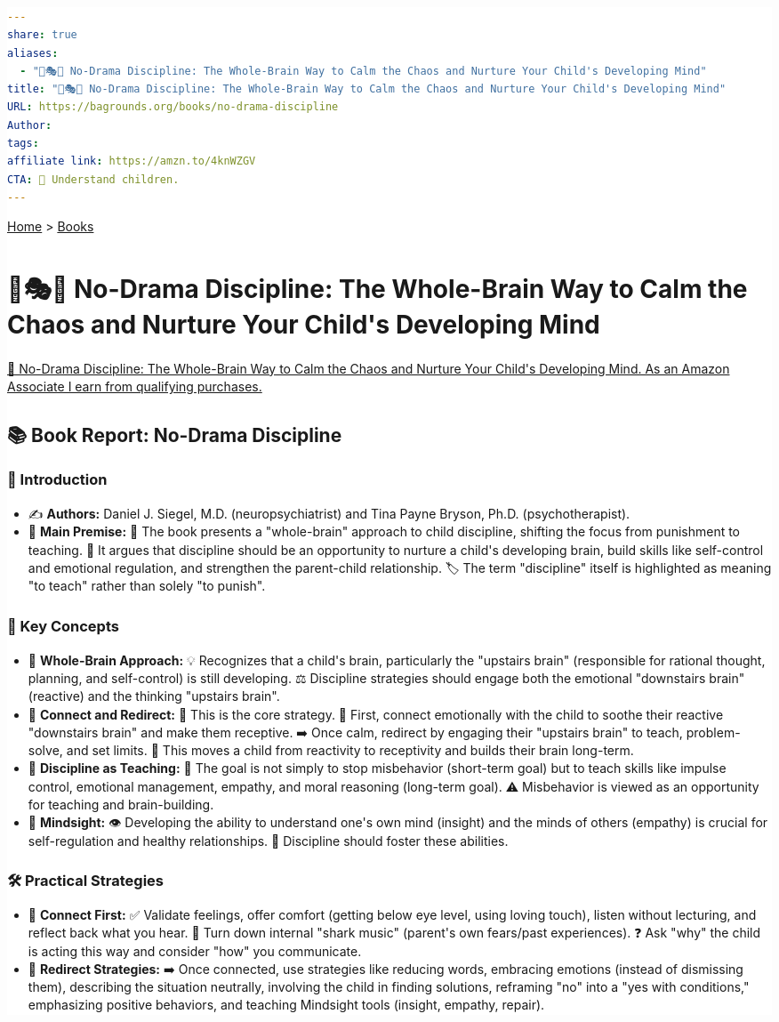 ```yaml
---
share: true
aliases:
  - "🚫🎭🧠 No-Drama Discipline: The Whole-Brain Way to Calm the Chaos and Nurture Your Child's Developing Mind"
title: "🚫🎭🧠 No-Drama Discipline: The Whole-Brain Way to Calm the Chaos and Nurture Your Child's Developing Mind"
URL: https://bagrounds.org/books/no-drama-discipline
Author:
tags:
affiliate link: https://amzn.to/4knWZGV
CTA: 🧠 Understand children.
---
```

[Home](../index.md) > [Books](./index.md)  
# 🚫🎭🧠 No-Drama Discipline: The Whole-Brain Way to Calm the Chaos and Nurture Your Child's Developing Mind  
[🛒 No-Drama Discipline: The Whole-Brain Way to Calm the Chaos and Nurture Your Child's Developing Mind. As an Amazon Associate I earn from qualifying purchases.](https://amzn.to/4knWZGV)  
  
## 📚 Book Report: No-Drama Discipline  
  
### 🚀 Introduction  
* ✍️ **Authors:** Daniel J. Siegel, M.D. (neuropsychiatrist) and Tina Payne Bryson, Ph.D. (psychotherapist).  
* 🧠 **Main Premise:** 📖 The book presents a "whole-brain" approach to child discipline, shifting the focus from punishment to teaching. 🌱 It argues that discipline should be an opportunity to nurture a child's developing brain, build skills like self-control and emotional regulation, and strengthen the parent-child relationship. 🏷️ The term "discipline" itself is highlighted as meaning "to teach" rather than solely "to punish".  
  
### 🧠 Key Concepts  
* 🧠 **Whole-Brain Approach:** 💡 Recognizes that a child's brain, particularly the "upstairs brain" (responsible for rational thought, planning, and self-control) is still developing. ⚖️ Discipline strategies should engage both the emotional "downstairs brain" (reactive) and the thinking "upstairs brain".  
* 🔗 **Connect and Redirect:** 💖 This is the core strategy. 🤝 First, connect emotionally with the child to soothe their reactive "downstairs brain" and make them receptive. ➡️ Once calm, redirect by engaging their "upstairs brain" to teach, problem-solve, and set limits. 🔄 This moves a child from reactivity to receptivity and builds their brain long-term.  
* 🍎 **Discipline as Teaching:** 🎯 The goal is not simply to stop misbehavior (short-term goal) but to teach skills like impulse control, emotional management, empathy, and moral reasoning (long-term goal). ⚠️ Misbehavior is viewed as an opportunity for teaching and brain-building.  
* 🤔 **Mindsight:** 👁️ Developing the ability to understand one's own mind (insight) and the minds of others (empathy) is crucial for self-regulation and healthy relationships. 🌟 Discipline should foster these abilities.  
  
### 🛠️ Practical Strategies  
* 💖 **Connect First:** ✅ Validate feelings, offer comfort (getting below eye level, using loving touch), listen without lecturing, and reflect back what you hear. 🦈 Turn down internal "shark music" (parent's own fears/past experiences). ❓ Ask "why" the child is acting this way and consider "how" you communicate.  
* 🔄 **Redirect Strategies:** ➡️ Once connected, use strategies like reducing words, embracing emotions (instead of dismissing them), describing the situation neutrally, involving the child in finding solutions, reframing "no" into a "yes with conditions," emphasizing positive behaviors, and teaching Mindsight tools (insight, empathy, repair).  